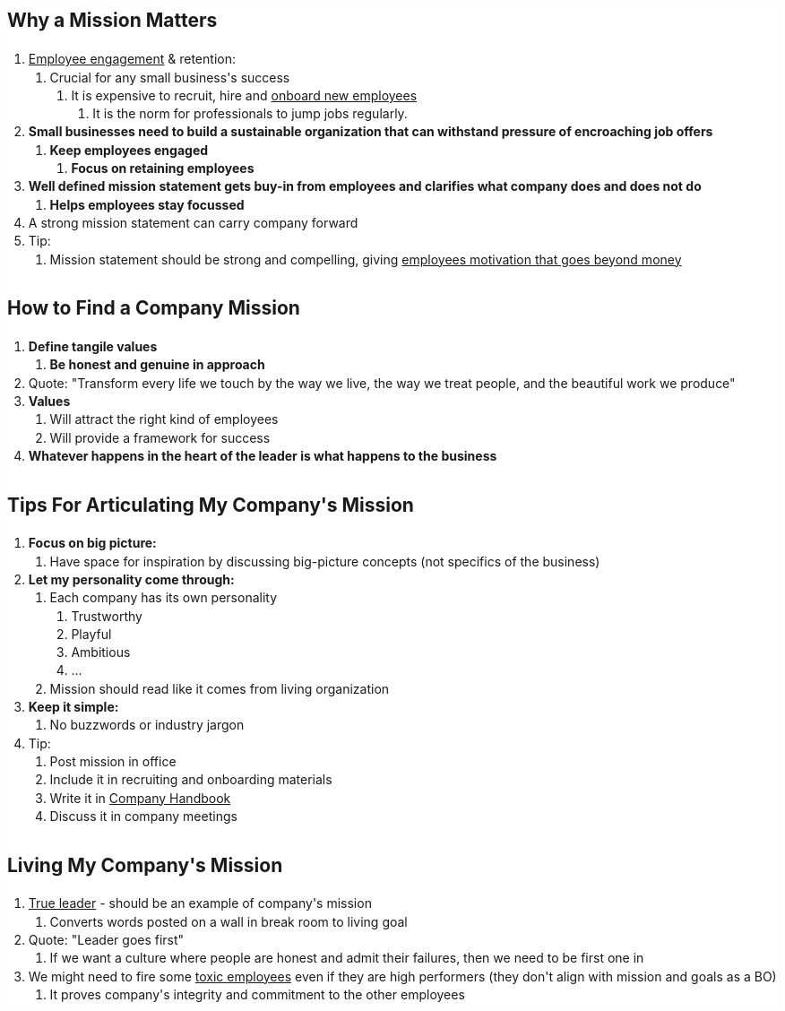 ## Why a Mission Matters ##
1. [Employee engagement](https://www.businessnewsdaily.com/15969-employee-engagement-ideas.html) & retention:
	1. Crucial for any small business's success
		1. It is expensive to recruit, hire and [onboard new employees](https://www.businessnewsdaily.com/15788-new-employee-onboarding-checklist.html)
			1. It is the norm for professionals to jump jobs regularly.
2. **Small businesses need to build a sustainable organization that can withstand pressure of encroaching job offers**
	1. **Keep employees engaged**
		1. **Focus on retaining employees**
3. **Well defined mission statement gets buy-in from employees and clarifies what company does and does not do**
	1. **Helps employees stay focussed**
4. A strong mission statement can carry company forward
5. Tip:
	1. Mission statement should be strong and compelling, giving [employees motivation that goes beyond money](https://www.businessnewsdaily.com/10731-money-not-enough.html)

## How to Find a Company Mission ##
1. **Define tangile values**
	1. **Be honest and genuine in approach**
2. Quote: "Transform every life we touch by the way we live, the way we treat people, and the beautiful work we produce"
3. **Values**
	1. Will attract the right kind of employees
	2. Will provide a framework for success
4. **Whatever happens in the heart of the leader is what happens to the business**

## Tips For Articulating My Company's Mission ##
1. **Focus on big picture:**
	1. Have space for inspiration by discussing big-picture concepts (not specifics of the business)
2. **Let my personality come through:**
	1. Each company has its own personality
		1. Trustworthy
		2. Playful
		3. Ambitious
		4. ...
	2. Mission should read like it comes from living organization
3. **Keep it simple:**
	1. No buzzwords or industry jargon
4. Tip:
	1. Post mission in office
	2. Include it in recruiting and onboarding materials
	3. Write it in [Company Handbook](https://www.businessnewsdaily.com/15808-employee-handbook-for-startups.html)
	4. Discuss it in company meetings

## Living My Company's Mission ##
1. [True leader](https://www.businessnewsdaily.com/1404-characteristics-good-boss.html) - should be an example of company's mission
	1. Converts words posted on a wall in break room to living goal
2. Quote: "Leader goes first"
	1. If we want a culture where people are honest and admit their failures, then we need to be first one in
3. We might need to fire some [toxic employees](https://www.businessnewsdaily.com/9145-employee-disrespect-effect.html) even if they are high performers (they don't align with mission and goals as a BO)
	1. It proves company's integrity and commitment to the other employees